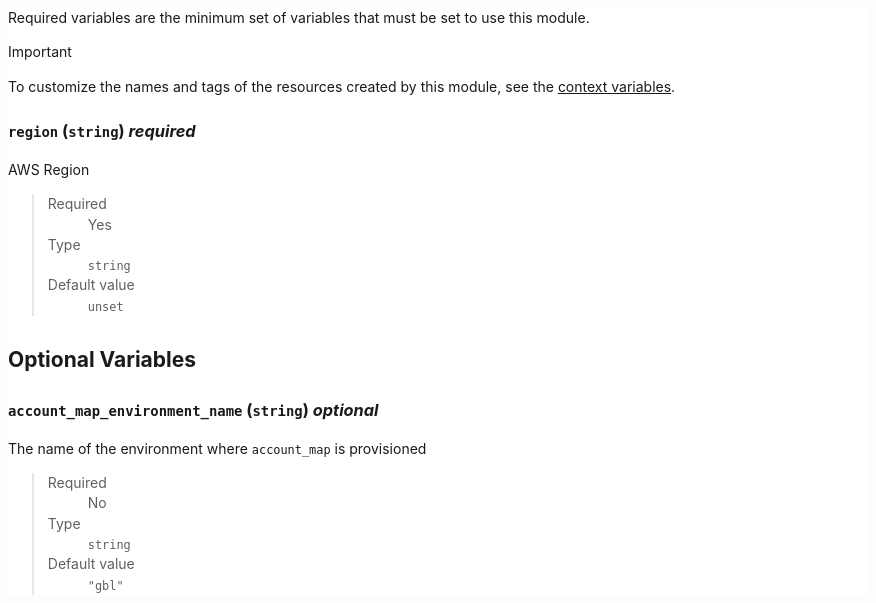 Required variables are the minimum set of variables that must be set to use this module.

> [!IMPORTANT]
>
> To customize the names and tags of the resources created by this module, see the [context variables](#context-variables).
>
### `region` (`string`) <i>required</i>


AWS Region<br/>

>
> <dl>
>   <dt>Required</dt>
>   <dd>Yes</dd>
>   <dt>Type</dt>
>   <dd>
>   <code>string</code>
>   </dd>
>
>   <dt>Default value</dt>
>   <dd>
>   <code>unset</code>
>   </dd>
> </dl>
>



## Optional Variables
### `account_map_environment_name` (`string`) <i>optional</i>


The name of the environment where `account_map` is provisioned<br/>

>
> <dl>
>   <dt>Required</dt>
>   <dd>No</dd>
>   <dt>Type</dt>
>   <dd>
>   <code>string</code>
>   </dd>
>
>   <dt>Default value</dt>
>   <dd>
>   <code>"gbl"</code>
>   </dd>
> </dl>
>
